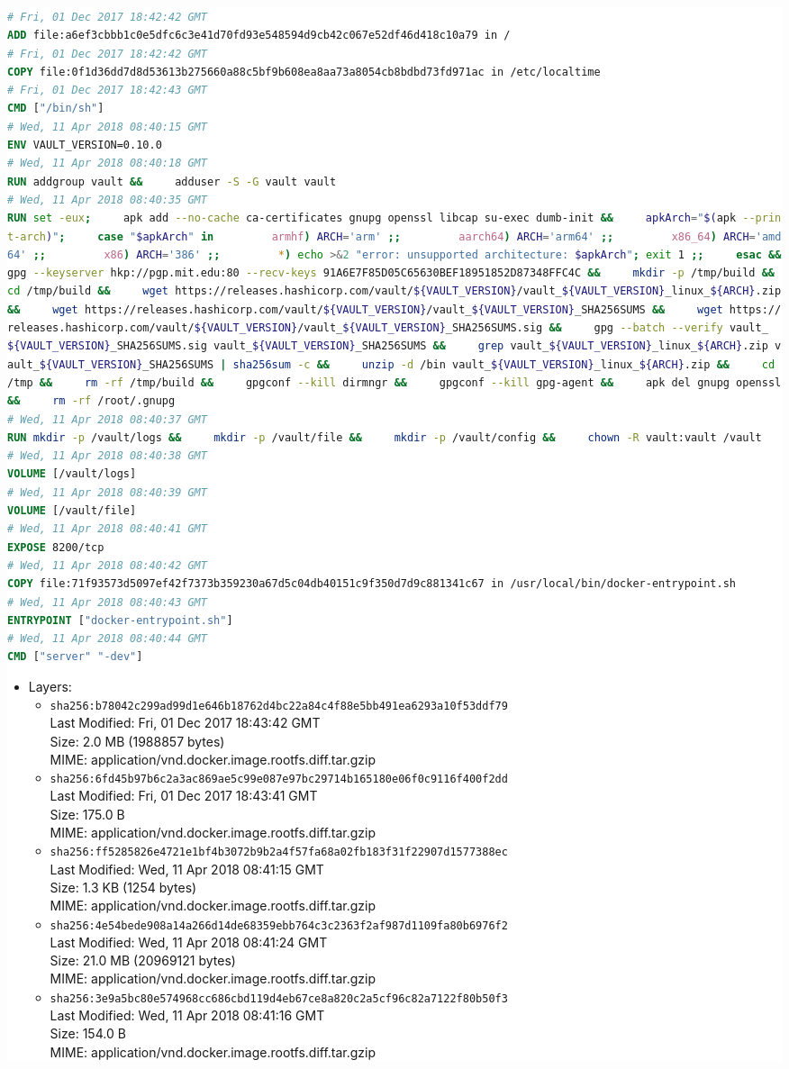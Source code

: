 ```dockerfile
# Fri, 01 Dec 2017 18:42:42 GMT
ADD file:a6ef3cbbb1c0e5dfc6c3e41d70fd93e548594d9cb42c067e52df46d418c10a79 in / 
# Fri, 01 Dec 2017 18:42:42 GMT
COPY file:0f1d36dd7d8d53613b275660a88c5bf9b608ea8aa73a8054cb8bdbd73fd971ac in /etc/localtime 
# Fri, 01 Dec 2017 18:42:43 GMT
CMD ["/bin/sh"]
# Wed, 11 Apr 2018 08:40:15 GMT
ENV VAULT_VERSION=0.10.0
# Wed, 11 Apr 2018 08:40:18 GMT
RUN addgroup vault &&     adduser -S -G vault vault
# Wed, 11 Apr 2018 08:40:35 GMT
RUN set -eux;     apk add --no-cache ca-certificates gnupg openssl libcap su-exec dumb-init &&     apkArch="$(apk --print-arch)";     case "$apkArch" in         armhf) ARCH='arm' ;;         aarch64) ARCH='arm64' ;;         x86_64) ARCH='amd64' ;;         x86) ARCH='386' ;;         *) echo >&2 "error: unsupported architecture: $apkArch"; exit 1 ;;     esac &&     gpg --keyserver hkp://pgp.mit.edu:80 --recv-keys 91A6E7F85D05C65630BEF18951852D87348FFC4C &&     mkdir -p /tmp/build &&     cd /tmp/build &&     wget https://releases.hashicorp.com/vault/${VAULT_VERSION}/vault_${VAULT_VERSION}_linux_${ARCH}.zip &&     wget https://releases.hashicorp.com/vault/${VAULT_VERSION}/vault_${VAULT_VERSION}_SHA256SUMS &&     wget https://releases.hashicorp.com/vault/${VAULT_VERSION}/vault_${VAULT_VERSION}_SHA256SUMS.sig &&     gpg --batch --verify vault_${VAULT_VERSION}_SHA256SUMS.sig vault_${VAULT_VERSION}_SHA256SUMS &&     grep vault_${VAULT_VERSION}_linux_${ARCH}.zip vault_${VAULT_VERSION}_SHA256SUMS | sha256sum -c &&     unzip -d /bin vault_${VAULT_VERSION}_linux_${ARCH}.zip &&     cd /tmp &&     rm -rf /tmp/build &&     gpgconf --kill dirmngr &&     gpgconf --kill gpg-agent &&     apk del gnupg openssl &&     rm -rf /root/.gnupg
# Wed, 11 Apr 2018 08:40:37 GMT
RUN mkdir -p /vault/logs &&     mkdir -p /vault/file &&     mkdir -p /vault/config &&     chown -R vault:vault /vault
# Wed, 11 Apr 2018 08:40:38 GMT
VOLUME [/vault/logs]
# Wed, 11 Apr 2018 08:40:39 GMT
VOLUME [/vault/file]
# Wed, 11 Apr 2018 08:40:41 GMT
EXPOSE 8200/tcp
# Wed, 11 Apr 2018 08:40:42 GMT
COPY file:71f93573d5097ef42f7373b359230a67d5c04db40151c9f350d7d9c881341c67 in /usr/local/bin/docker-entrypoint.sh 
# Wed, 11 Apr 2018 08:40:43 GMT
ENTRYPOINT ["docker-entrypoint.sh"]
# Wed, 11 Apr 2018 08:40:44 GMT
CMD ["server" "-dev"]
```

-	Layers:
	-	`sha256:b78042c299ad99d1e646b18762d4bc22a84c4f88e5bb491ea6293a10f53ddf79`  
		Last Modified: Fri, 01 Dec 2017 18:43:42 GMT  
		Size: 2.0 MB (1988857 bytes)  
		MIME: application/vnd.docker.image.rootfs.diff.tar.gzip
	-	`sha256:6fd45b97b6c2a3ac869ae5c99e087e97bc29714b165180e06f0c9116f400f2dd`  
		Last Modified: Fri, 01 Dec 2017 18:43:41 GMT  
		Size: 175.0 B  
		MIME: application/vnd.docker.image.rootfs.diff.tar.gzip
	-	`sha256:ff5285826e4721e1bf4b3072b9b2a4f57fa68a02fb183f31f22907d1577388ec`  
		Last Modified: Wed, 11 Apr 2018 08:41:15 GMT  
		Size: 1.3 KB (1254 bytes)  
		MIME: application/vnd.docker.image.rootfs.diff.tar.gzip
	-	`sha256:4e54bede908a14a266d14de68359ebb764c3c2363f2af987d1109fa80b6976f2`  
		Last Modified: Wed, 11 Apr 2018 08:41:24 GMT  
		Size: 21.0 MB (20969121 bytes)  
		MIME: application/vnd.docker.image.rootfs.diff.tar.gzip
	-	`sha256:3e9a5bc80e574968cc686cbd119d4eb67ce8a820c2a5cf96c82a7122f80b50f3`  
		Last Modified: Wed, 11 Apr 2018 08:41:16 GMT  
		Size: 154.0 B  
		MIME: application/vnd.docker.image.rootfs.diff.tar.gzip